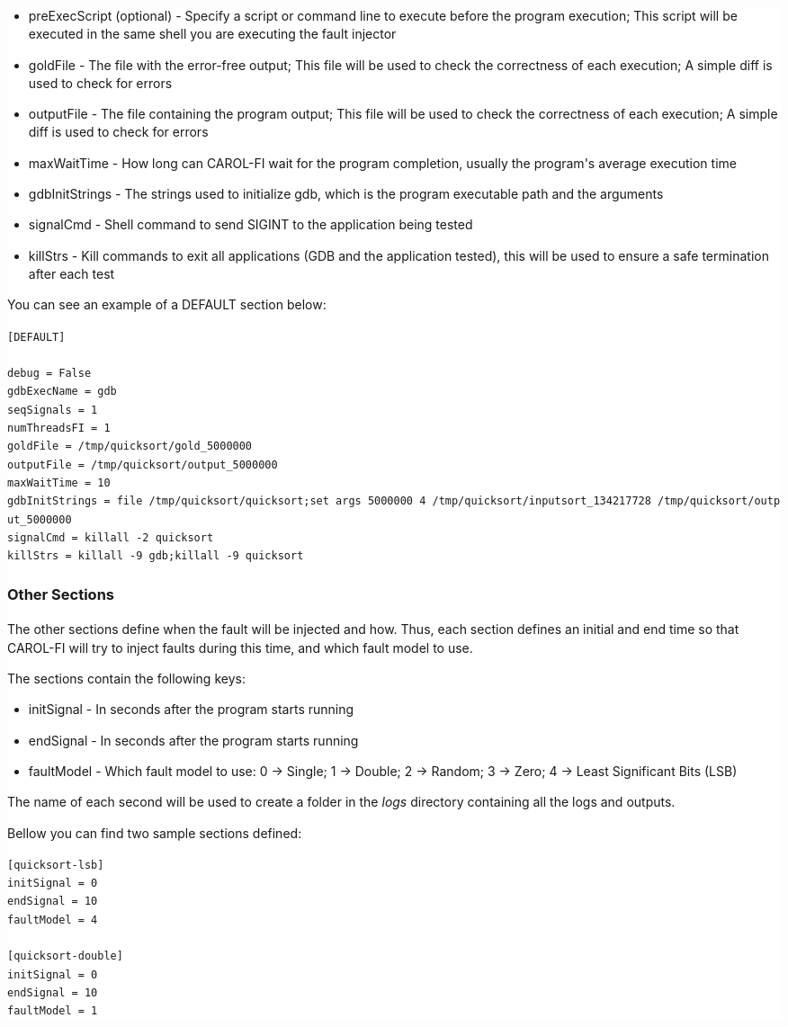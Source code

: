 * preExecScript (optional) - Specify a script or command line to execute before the program execution; This script will be executed in the same shell you are executing the fault injector

* goldFile - The file with the error-free output; This file will be used to check the correctness of each execution; A simple diff is used to check for errors

* outputFile - The file containing the program output; This file will be used to check the correctness of each execution; A simple diff is used to check for errors

* maxWaitTime - How long can CAROL-FI wait for the program completion, usually the program's average execution time

* gdbInitStrings - The strings used to initialize gdb, which is the program executable path and the arguments

* signalCmd - Shell command to send SIGINT to the application being tested

* killStrs - Kill commands to exit all applications (GDB and the application tested), this will be used to ensure a safe termination after each test

You can see an example of a DEFAULT section below:

```
[DEFAULT]

debug = False
gdbExecName = gdb
seqSignals = 1
numThreadsFI = 1
goldFile = /tmp/quicksort/gold_5000000
outputFile = /tmp/quicksort/output_5000000
maxWaitTime = 10
gdbInitStrings = file /tmp/quicksort/quicksort;set args 5000000 4 /tmp/quicksort/inputsort_134217728 /tmp/quicksort/output_5000000
signalCmd = killall -2 quicksort
killStrs = killall -9 gdb;killall -9 quicksort
```

### Other Sections

The other sections define when the fault will be injected and how. Thus, each section defines an initial and end time so that CAROL-FI will try to inject faults during this time, and which fault model to use.

The sections contain the following keys:
* initSignal - In seconds after the program starts running

* endSignal - In seconds after the program starts running

* faultModel - Which fault model to use: 0 -> Single; 1 -> Double; 2 -> Random; 3 -> Zero; 4 -> Least Significant Bits (LSB)

The name of each second will be used to create a folder in the *logs* directory containing all the logs and outputs.

Bellow you can find two sample sections defined:

```
[quicksort-lsb]
initSignal = 0
endSignal = 10
faultModel = 4

[quicksort-double]
initSignal = 0
endSignal = 10
faultModel = 1
```
